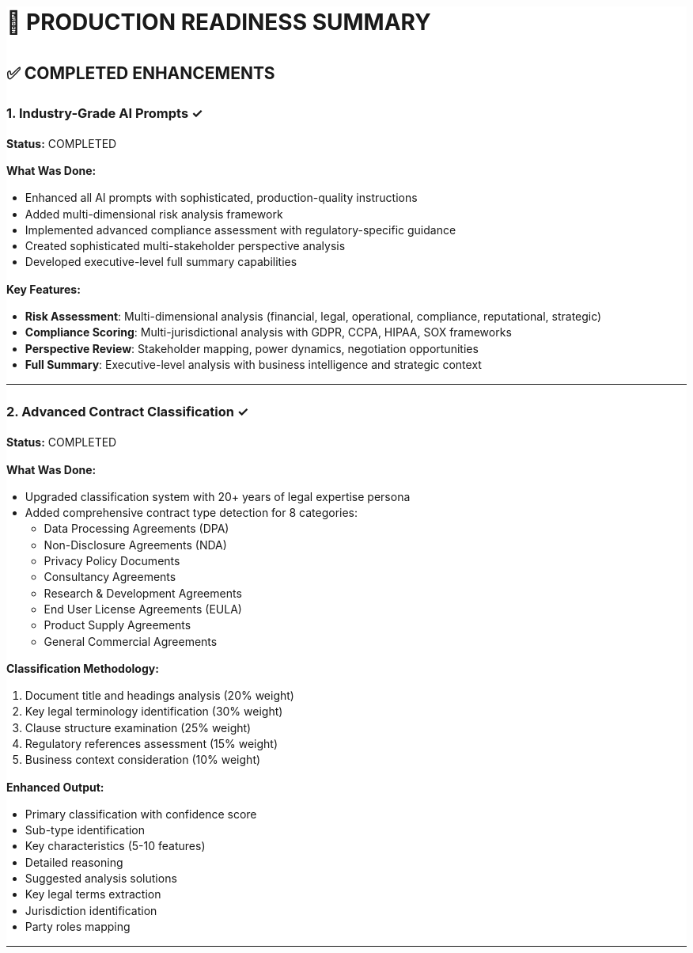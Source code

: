 # 🚀 PRODUCTION READINESS SUMMARY

## ✅ COMPLETED ENHANCEMENTS

### 1. **Industry-Grade AI Prompts** ✓
**Status:** COMPLETED

**What Was Done:**
- Enhanced all AI prompts with sophisticated, production-quality instructions
- Added multi-dimensional risk analysis framework
- Implemented advanced compliance assessment with regulatory-specific guidance
- Created sophisticated multi-stakeholder perspective analysis
- Developed executive-level full summary capabilities

**Key Features:**
- **Risk Assessment**: Multi-dimensional analysis (financial, legal, operational, compliance, reputational, strategic)
- **Compliance Scoring**: Multi-jurisdictional analysis with GDPR, CCPA, HIPAA, SOX frameworks
- **Perspective Review**: Stakeholder mapping, power dynamics, negotiation opportunities
- **Full Summary**: Executive-level analysis with business intelligence and strategic context

---

### 2. **Advanced Contract Classification** ✓
**Status:** COMPLETED

**What Was Done:**
- Upgraded classification system with 20+ years of legal expertise persona
- Added comprehensive contract type detection for 8 categories:
  - Data Processing Agreements (DPA)
  - Non-Disclosure Agreements (NDA)
  - Privacy Policy Documents
  - Consultancy Agreements
  - Research & Development Agreements
  - End User License Agreements (EULA)
  - Product Supply Agreements
  - General Commercial Agreements

**Classification Methodology:**
1. Document title and headings analysis (20% weight)
2. Key legal terminology identification (30% weight)
3. Clause structure examination (25% weight)
4. Regulatory references assessment (15% weight)
5. Business context consideration (10% weight)

**Enhanced Output:**
- Primary classification with confidence score
- Sub-type identification
- Key characteristics (5-10 features)
- Detailed reasoning
- Suggested analysis solutions
- Key legal terms extraction
- Jurisdiction identification
- Party roles mapping

---